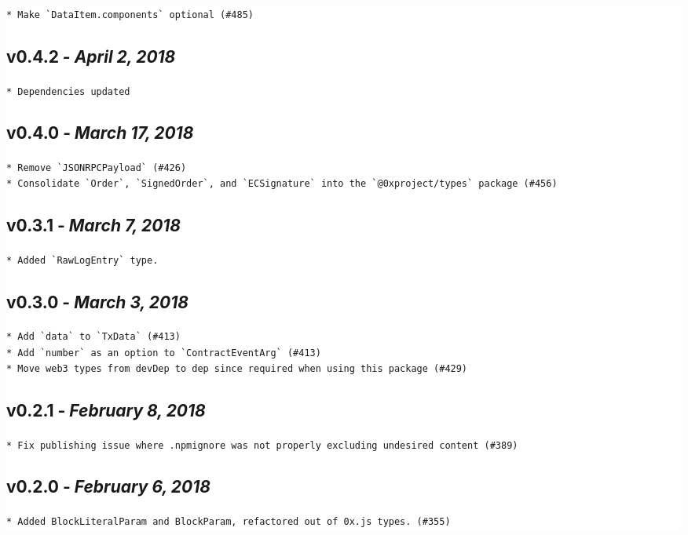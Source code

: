     * Make `DataItem.components` optional (#485)

## v0.4.2 - _April 2, 2018_

    * Dependencies updated

## v0.4.0 - _March 17, 2018_

    * Remove `JSONRPCPayload` (#426)
    * Consolidate `Order`, `SignedOrder`, and `ECSignature` into the `@0xproject/types` package (#456)

## v0.3.1 - _March 7, 2018_

    * Added `RawLogEntry` type.

## v0.3.0 - _March 3, 2018_

    * Add `data` to `TxData` (#413)
    * Add `number` as an option to `ContractEventArg` (#413)
    * Move web3 types from devDep to dep since required when using this package (#429)

## v0.2.1 - _February 8, 2018_

    * Fix publishing issue where .npmignore was not properly excluding undesired content (#389)

## v0.2.0 - _February 6, 2018_

    * Added BlockLiteralParam and BlockParam, refactored out of 0x.js types. (#355)
